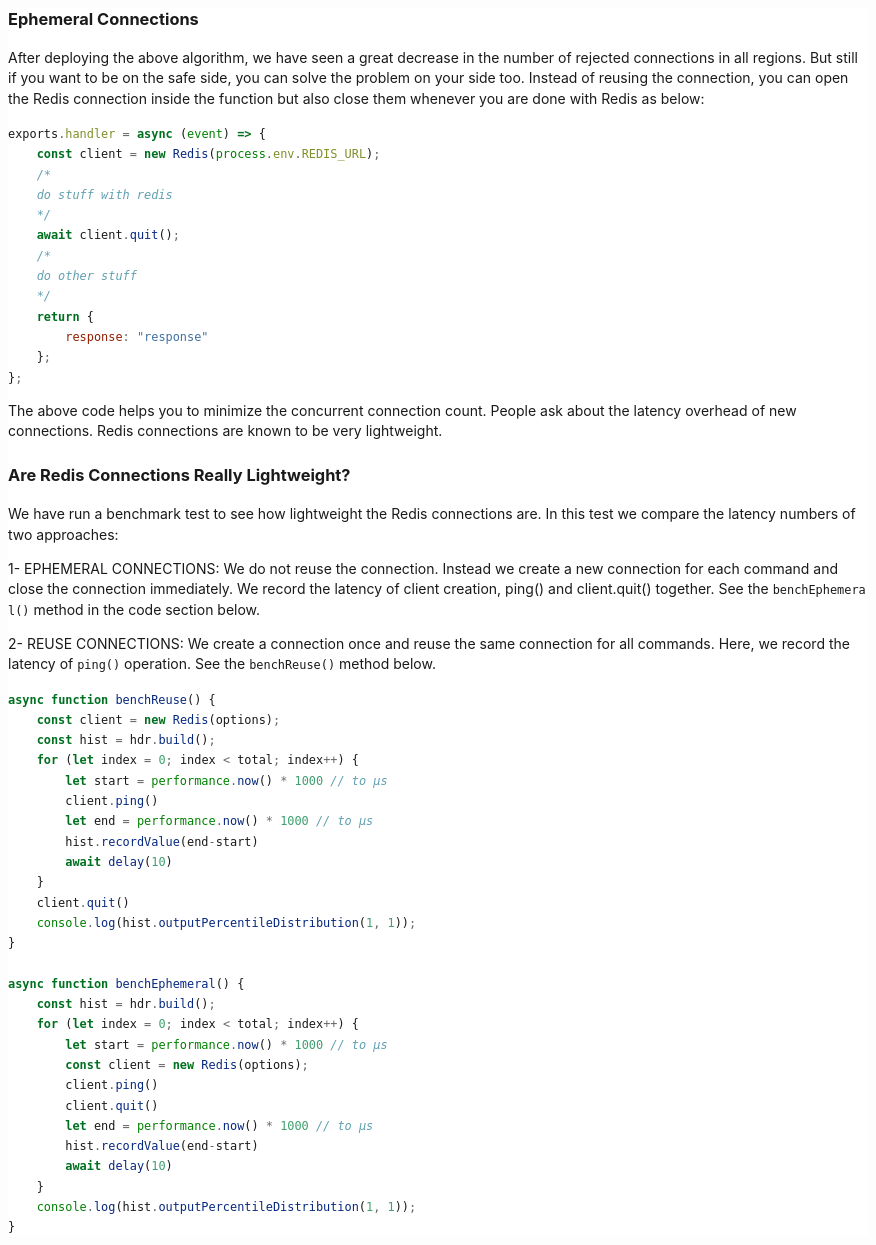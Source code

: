 
### Ephemeral Connections

After deploying the above algorithm, we have seen a great decrease in the number of rejected connections in all regions. But still if you want to be on the safe side, you can solve the problem on your side too. Instead of reusing the connection, you can  open the Redis connection inside the function but also close them whenever you are done with Redis as below:
    
```javascript
exports.handler = async (event) => {
    const client = new Redis(process.env.REDIS_URL);
    /*
    do stuff with redis
    */
    await client.quit();
    /*
    do other stuff
    */
    return {
        response: "response"
    };
};
```

The above code helps you to minimize the concurrent connection count. People ask about the latency overhead of new connections. Redis connections are known to be very lightweight.

### Are Redis Connections Really Lightweight?

We have run a benchmark test to see how lightweight the Redis connections are. In this test we compare the latency numbers of two approaches:

1- EPHEMERAL CONNECTIONS: We do not reuse the connection. Instead we create a new connection for each command and close the connection immediately. We record the latency of client creation, ping() and client.quit() together. See the `benchEphemeral()` method in the code section below.

2- REUSE CONNECTIONS: We create a connection once and reuse the same connection for all commands. Here, we record the latency of `ping()` operation. See the `benchReuse()` method below.

```javascript
async function benchReuse() {
    const client = new Redis(options);
    const hist = hdr.build();
    for (let index = 0; index < total; index++) {
        let start = performance.now() * 1000 // to μs
        client.ping()
        let end = performance.now() * 1000 // to μs
        hist.recordValue(end-start)
        await delay(10)
    }
    client.quit()
    console.log(hist.outputPercentileDistribution(1, 1));
}
    
async function benchEphemeral() {
    const hist = hdr.build();
    for (let index = 0; index < total; index++) {
        let start = performance.now() * 1000 // to μs
        const client = new Redis(options);
        client.ping()
        client.quit()
        let end = performance.now() * 1000 // to μs
        hist.recordValue(end-start)
        await delay(10)
    }
    console.log(hist.outputPercentileDistribution(1, 1));
}
```